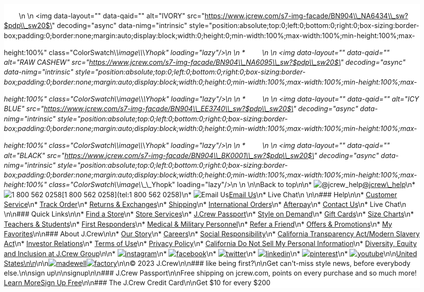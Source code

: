 ![](data:image/svg+xml,%3csvg%20xmlns=%27http://www.w3.org/2000/svg%27%20version=%271.1%27%20width=%2730%27%20height=%2730%27/%3e)![IVORY](data:image/gif;base64,R0lGODlhAQABAIAAAAAAAP///yH5BAEAAAAALAAAAAABAAEAAAIBRAA7)\n        \n        <img data-layout=\"\" data-qaid=\"\" alt=\"IVORY\" src=\"https://www.jcrew.com/s7-img-facade/BN904\\_NA6434\\_sw?$pdp\\_sw20$\" decoding=\"async\" data-nimg=\"intrinsic\" style=\"position:absolute;top:0;left:0;bottom:0;right:0;box-sizing:border-box;padding:0;border:none;margin:auto;display:block;width:0;height:0;min-width:100%;max-width:100%;min-height:100%;max-height:100%\" class=\"ColorSwatch\\_\\_image\\_\\_\\_Yhopk\" loading=\"lazy\"/>\n        \n    *   ![](data:image/svg+xml,%3csvg%20xmlns=%27http://www.w3.org/2000/svg%27%20version=%271.1%27%20width=%2730%27%20height=%2730%27/%3e)![RAW CASHEW](data:image/gif;base64,R0lGODlhAQABAIAAAAAAAP///yH5BAEAAAAALAAAAAABAAEAAAIBRAA7)\n        \n        <img data-layout=\"\" data-qaid=\"\" alt=\"RAW CASHEW\" src=\"https://www.jcrew.com/s7-img-facade/BN904\\_NA6095\\_sw?$pdp\\_sw20$\" decoding=\"async\" data-nimg=\"intrinsic\" style=\"position:absolute;top:0;left:0;bottom:0;right:0;box-sizing:border-box;padding:0;border:none;margin:auto;display:block;width:0;height:0;min-width:100%;max-width:100%;min-height:100%;max-height:100%\" class=\"ColorSwatch\\_\\_image\\_\\_\\_Yhopk\" loading=\"lazy\"/>\n        \n    *   ![](data:image/svg+xml,%3csvg%20xmlns=%27http://www.w3.org/2000/svg%27%20version=%271.1%27%20width=%2730%27%20height=%2730%27/%3e)![ICY BLUE](data:image/gif;base64,R0lGODlhAQABAIAAAAAAAP///yH5BAEAAAAALAAAAAABAAEAAAIBRAA7)\n        \n        <img data-layout=\"\" data-qaid=\"\" alt=\"ICY BLUE\" src=\"https://www.jcrew.com/s7-img-facade/BN904\\_EE3740\\_sw?$pdp\\_sw20$\" decoding=\"async\" data-nimg=\"intrinsic\" style=\"position:absolute;top:0;left:0;bottom:0;right:0;box-sizing:border-box;padding:0;border:none;margin:auto;display:block;width:0;height:0;min-width:100%;max-width:100%;min-height:100%;max-height:100%\" class=\"ColorSwatch\\_\\_image\\_\\_\\_Yhopk\" loading=\"lazy\"/>\n        \n    *   ![](data:image/svg+xml,%3csvg%20xmlns=%27http://www.w3.org/2000/svg%27%20version=%271.1%27%20width=%2730%27%20height=%2730%27/%3e)![BLACK](data:image/gif;base64,R0lGODlhAQABAIAAAAAAAP///yH5BAEAAAAALAAAAAABAAEAAAIBRAA7)\n        \n        <img data-layout=\"\" data-qaid=\"\" alt=\"BLACK\" src=\"https://www.jcrew.com/s7-img-facade/BN904\\_BK0001\\_sw?$pdp\\_sw20$\" decoding=\"async\" data-nimg=\"intrinsic\" style=\"position:absolute;top:0;left:0;bottom:0;right:0;box-sizing:border-box;padding:0;border:none;margin:auto;display:block;width:0;height:0;min-width:100%;max-width:100%;min-height:100%;max-height:100%\" class=\"ColorSwatch\\_\\_image\\_\\_\\_Yhopk\" loading=\"lazy\"/>\n        \n    \n\nBack to top\n\n*   ![@jcrew_help](/next-static/images/sidecar-modules/footer/twitter-2.svg)[@jcrew\\_help](https://twitter.com/jcrew_help)\n*   ![1 800 562 0258](/next-static/images/sidecar-modules/footer/phone-2.svg)[1 800 562 0258](tel:1 800 562 0258)\n*   ![Email Us](/next-static/images/sidecar-modules/footer/email.svg)[Email Us](mailto:help@jcrew.com)\n*   Live Chat\n    \n\n### Help\n\n*   [Customer Service](/help/customer-service)\n*   [Track Order](/help/order-status)\n*   [Returns & Exchanges](/help/returns-exchanges)\n*   [Shipping](/help/shipping-handling)\n*   [International Orders](/help/international-orders)\n*   [Afterpay](/afterpay-faq)\n*   [Contact Us](/help/contact-us)\n*   Live Chat\n    \n\n### Quick Links\n\n*   [Find a Store](https://stores.jcrew.com/search)\n*   [Store Services](/s/store-services)\n*   [J.Crew Passport](/s/rewards)\n*   [Style on Demand](/s/style-on-demand)\n*   [Gift Cards](/help/gift-card)\n*   [Size Charts](/r/size-charts)\n*   [Teachers & Students](/s/teacher-student-discount)\n*   [First Responders](/s/military-medical-first-responder-discount)\n*   [Medical & Military Personnel](/s/military-medical-first-responder-discount)\n*   [Refer a Friend](/share)\n*   [Offers & Promotions](/best-deals)\n*   [My Favorites](/favorites)\n\n### About J.Crew\n\n*   [Our Story](/s/aboutus)\n*   [Careers](https://jobs.jcrew.com)\n*   [Social Responsibility](/s/corporate-responsibility)\n*   [California Transparency Act/Modern Slavery Act](/s/CSR-california-transparency-act)\n*   [Investor Relations](https://investors.jcrew.com)\n*   [Terms of Use](/help/terms-of-use)\n*   [Privacy Policy](/help/privacy-policy)\n*   [California Do Not Sell My Personal Information](https://jcrew.clarip.com/dsr/create?brand=jcrew&type=3)\n*   [Diversity, Equity and Inclusion at J.Crew Group](/s/diversity-equity-inclusion)\n\n*   [![instagram](/next-static/images/sidecar-modules/footer/instagram-2.svg)](http://instagram.com/jcrew)\n*   [![facebook](/next-static/images/sidecar-modules/footer/facebook-2.svg)](https://www.facebook.com/jcrew)\n*   [![twitter](/next-static/images/sidecar-modules/footer/twitter-2.svg)](https://twitter.com/jcrew)\n*   [![linkedin](/next-static/images/sidecar-modules/footer/linkedin.svg)](https://www.linkedin.com/company/j-crew)\n*   [![pinterest](/next-static/images/sidecar-modules/footer/pinterest-2.svg)](http://pinterest.com/jcrew/)\n*   [![youtube](/next-static/images/sidecar-modules/footer/youtube-2.svg)](http://www.youtube.com/user/jcrewinsider)\n\n[United States\n\n](/r/context-chooser)\n\n[![madewell](/next-static/images/sidecar-modules/footer/madewell.svg)](https://www.madewell.com)[![factory](/next-static/images/sidecar-modules/navigation/jcrew-factory-logo-black.svg)](https://factory.jcrew.com)\n\n© 2023 J.Crew\n\n### like being first?\n\nGet can't-miss style news, before everybody else.\n\nsign up\n\nsignup\n\n### J.Crew Passport\n\nFree shipping on jcrew.com, points on every purchase and so much more! [Learn More](/s/rewards)[Sign Up Free](/?register=true)\n\n### The J.Crew Credit Card\n\nGet $10 for every $200